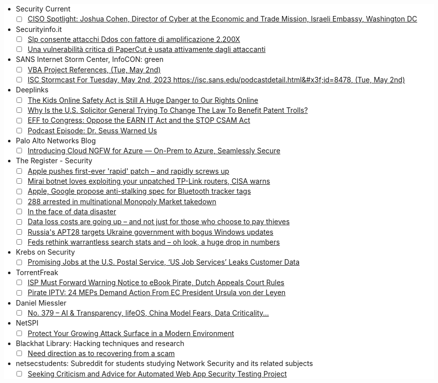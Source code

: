 - Security Current
  - [ ] [CISO Spotlight: Joshua Cohen, Director of Cyber at the Economic and Trade Mission, Israeli Embassy, Washington DC](/josh-cohen-spotlight/)
- Securityinfo.it
  - [ ] [Slp consente attacchi Ddos con fattore di amplificazione 2.200X](https://www.securityinfo.it/2023/05/02/slp-consente-attacchi-ddos-con-fattore-di-amplificazione-2-200x/?utm_source=rss&utm_medium=rss&utm_campaign=slp-consente-attacchi-ddos-con-fattore-di-amplificazione-2-200x)
  - [ ] [Una vulnerabilità critica di PaperCut è usata attivamente dagli attaccanti](https://www.securityinfo.it/2023/05/02/vulnerabilita-critica-papercut-usata-attivamente-attaccanti/?utm_source=rss&utm_medium=rss&utm_campaign=vulnerabilita-critica-papercut-usata-attivamente-attaccanti)
- SANS Internet Storm Center, InfoCON: green
  - [ ] [VBA Project References, (Tue, May 2nd)](https://isc.sans.edu/diary/rss/29800)
  - [ ] [ISC Stormcast For Tuesday, May 2nd, 2023 https://isc.sans.edu/podcastdetail.html&#x3f;id=8478, (Tue, May 2nd)](https://isc.sans.edu/diary/rss/29802)
- Deeplinks
  - [ ] [The Kids Online Safety Act is Still A Huge Danger to Our Rights Online](https://www.eff.org/deeplinks/2023/05/kids-online-safety-act-still-huge-danger-our-rights-online)
  - [ ] [Why Is the U.S. Solicitor General Trying To Change The Law To Benefit Patent Trolls?](https://www.eff.org/deeplinks/2023/05/why-us-solicitor-general-trying-change-law-benefit-patent-trolls)
  - [ ] [EFF to Congress: Oppose the EARN IT Act and the STOP CSAM Act](https://www.eff.org/deeplinks/2023/05/eff-letter-congress-oppose-earn-it-act-and-stop-csam-act)
  - [ ] [Podcast Episode: Dr. Seuss Warned Us](https://www.eff.org/deeplinks/2023/04/podcast-episode-dr-seuss-warned-us)
- Palo Alto Networks Blog
  - [ ] [Introducing Cloud NGFW for Azure — On-Prem to Azure, Seamlessly Secure](https://www.paloaltonetworks.com/blog/2023/05/introducing-cloud-ngfw-for-azure/)
- The Register - Security
  - [ ] [Apple pushes first-ever 'rapid' patch – and rapidly screws up](https://go.theregister.com/feed/www.theregister.com/2023/05/02/apple_rapid_patch/)
  - [ ] [Mirai botnet loves exploiting your unpatched TP-Link routers, CISA warns](https://go.theregister.com/feed/www.theregister.com/2023/05/02/cisa_exploited_flaws_oracle_apache/)
  - [ ] [Apple, Google propose anti-stalking spec for Bluetooth tracker tags](https://go.theregister.com/feed/www.theregister.com/2023/05/02/apple_google_antistalking_bluetooth/)
  - [ ] [288 arrested in multinational Monopoly Market takedown](https://go.theregister.com/feed/www.theregister.com/2023/05/02/monopoly_market_arrests/)
  - [ ] [In the face of data disaster](https://go.theregister.com/feed/www.theregister.com/2023/05/02/in_the_face_of_data/)
  - [ ] [Data loss costs are going up – and not just for those who choose to pay thieves](https://go.theregister.com/feed/www.theregister.com/2023/05/02/data_breach_costs_rise/)
  - [ ] [Russia's APT28 targets Ukraine government with bogus Windows updates](https://go.theregister.com/feed/www.theregister.com/2023/05/02/russia_apt28_ukraine_phishing/)
  - [ ] [Feds rethink warrantless search stats and – oh look, a huge drop in numbers](https://go.theregister.com/feed/www.theregister.com/2023/05/02/fbi_section_702_searches_2022/)
- Krebs on Security
  - [ ] [Promising Jobs at the U.S. Postal Service, ‘US Job Services’ Leaks Customer Data](https://krebsonsecurity.com/2023/05/promising-jobs-at-the-u-s-postal-service-us-job-services-leaks-customer-data/)
- TorrentFreak
  - [ ] [ISP Must Forward Warning Notice to eBook Pirate, Dutch Appeals Court Rules](https://torrentfreak.com/isp-must-forward-warning-notice-to-ebook-pirate-dutch-appeals-court-rules-230502/)
  - [ ] [Pirate IPTV: 24 MEPs Demand Action From EC President Ursula von der Leyen](https://torrentfreak.com/pirate-iptv-24-meps-demand-action-from-ec-president-ursula-von-der-leyen-230502/)
- Daniel Miessler
  - [ ] [No. 379 – AI & Transparency, lifeOS, China Model Fears, Data Criticality…](https://danielmiessler.com/podcast/no-379-ai-transparency-lifeos-china-model-fears-data-criticality/)
- NetSPI
  - [ ] [Protect Your Growing Attack Surface in a Modern Environment](https://www.netspi.com/blog/executive/attack-surface-management/protect-growing-attack-surface/)
- Blackhat Library: Hacking techniques and research
  - [ ] [Need direction as to recovering from a scam](https://www.reddit.com/r/blackhat/comments/135bbfz/need_direction_as_to_recovering_from_a_scam/)
- netsecstudents: Subreddit for students studying Network Security and its related subjects
  - [ ] [Seeking Criticism and Advice for Automated Web App Security Testing Project](https://www.reddit.com/r/netsecstudents/comments/1359v6m/seeking_criticism_and_advice_for_automated_web/)
